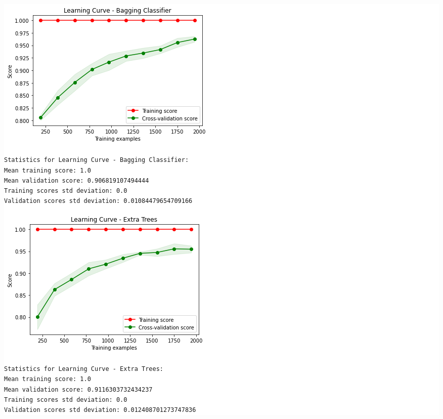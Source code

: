     
    
    
    


    
![png](Scenario-B-60s-Images/output_23_41.png)
    


    Statistics for Learning Curve - Bagging Classifier:
    Mean training score: 1.0
    Mean validation score: 0.906819107494444
    Training scores std deviation: 0.0
    Validation scores std deviation: 0.01084479654709166
    
    
    
    
    


    
![png](Scenario-B-60s-Images/output_23_43.png)
    


    Statistics for Learning Curve - Extra Trees:
    Mean training score: 1.0
    Mean validation score: 0.9116303732434237
    Training scores std deviation: 0.0
    Validation scores std deviation: 0.012408701273747836
    